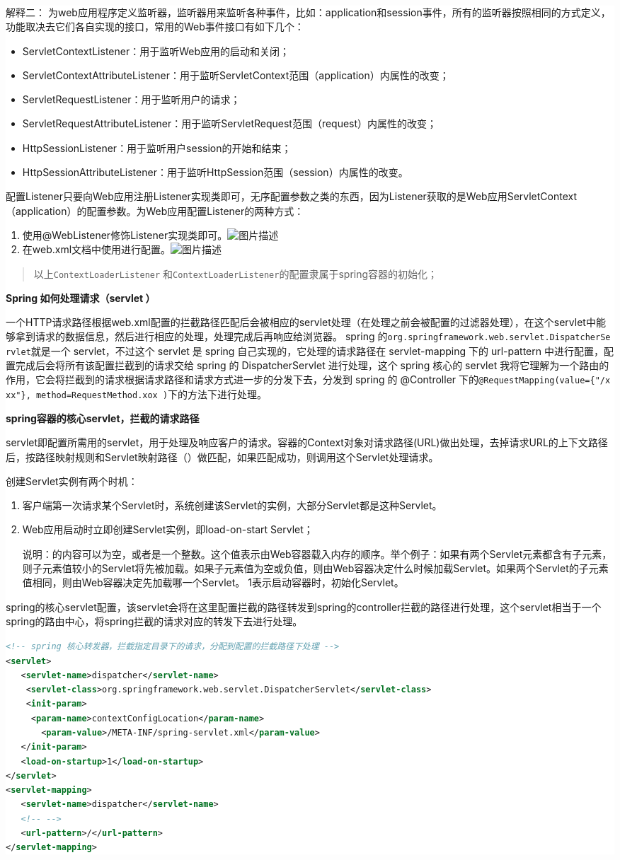 解释二： 为web应用程序定义监听器，监听器用来监听各种事件，比如：application和session事件，所有的监听器按照相同的方式定义，功能取决去它们各自实现的接口，常用的Web事件接口有如下几个：

* ServletContextListener：用于监听Web应用的启动和关闭；

* ServletContextAttributeListener：用于监听ServletContext范围（application）内属性的改变；
* ServletRequestListener：用于监听用户的请求；
* ServletRequestAttributeListener：用于监听ServletRequest范围（request）内属性的改变；
* HttpSessionListener：用于监听用户session的开始和结束；
* HttpSessionAttributeListener：用于监听HttpSession范围（session）内属性的改变。

配置Listener只要向Web应用注册Listener实现类即可，无序配置参数之类的东西，因为Listener获取的是Web应用ServletContext（application）的配置参数。为Web应用配置Listener的两种方式：

1. 使用@WebListener修饰Listener实现类即可。![图片描述](http://img.mukewang.com/56dfacec0001cff506090068.png)
2. 在web.xml文档中使用进行配置。![图片描述](http://img.mukewang.com/56dfacf60001246f05970096.png)

> 以上`ContextLoaderListener` 和`ContextLoaderListener`的配置隶属于spring容器的初始化；



**Spring 如何处理请求（servlet ）**

一个HTTP请求路径根据web.xml配置的拦截路径匹配后会被相应的servlet处理（在处理之前会被配置的过滤器处理），在这个servlet中能够拿到请求的数据信息，然后进行相应的处理，处理完成后再响应给浏览器。 spring 的`org.springframework.web.servlet.DispatcherServlet`就是一个 servlet，不过这个 servlet 是 spring 自己实现的，它处理的请求路径在 servlet-mapping 下的 url-pattern 中进行配置，配置完成后会将所有该配置拦截到的请求交给 spring 的 DispatcherServlet 进行处理，这个 spring 核心的 servlet 我将它理解为一个路由的作用，它会将拦截到的请求根据请求路径和请求方式进一步的分发下去，分发到 spring 的 @Controller 下的`@RequestMapping(value={"/xxx"}, method=RequestMethod.xox )`下的方法下进行处理。



**spring容器的核心servlet，拦截的请求路径**

servlet即配置所需用的servlet，用于处理及响应客户的请求。容器的Context对象对请求路径(URL)做出处理，去掉请求URL的上下文路径后，按路径映射规则和Servlet映射路径（）做匹配，如果匹配成功，则调用这个Servlet处理请求。

创建Servlet实例有两个时机：

1. 客户端第一次请求某个Servlet时，系统创建该Servlet的实例，大部分Servlet都是这种Servlet。

2. Web应用启动时立即创建Servlet实例，即load-on-start Servlet；

   说明：的内容可以为空，或者是一个整数。这个值表示由Web容器载入内存的顺序。举个例子：如果有两个Servlet元素都含有子元素，则子元素值较小的Servlet将先被加载。如果子元素值为空或负值，则由Web容器决定什么时候加载Servlet。如果两个Servlet的子元素值相同，则由Web容器决定先加载哪一个Servlet。 1表示启动容器时，初始化Servlet。

spring的核心servlet配置，该servlet会将在这里配置拦截的路径转发到spring的controller拦截的路径进行处理，这个servlet相当于一个spring的路由中心，将spring拦截的请求对应的转发下去进行处理。

```xml
<!-- spring 核心转发器，拦截指定目录下的请求，分配到配置的拦截路径下处理 -->
<servlet>
   <servlet-name>dispatcher</servlet-name>
    <servlet-class>org.springframework.web.servlet.DispatcherServlet</servlet-class>
    <init-param>
     <param-name>contextConfigLocation</param-name>
       <param-value>/META-INF/spring-servlet.xml</param-value>
   </init-param>
   <load-on-startup>1</load-on-startup>
</servlet>
<servlet-mapping>
   <servlet-name>dispatcher</servlet-name>
   <!-- -->
   <url-pattern>/</url-pattern>
</servlet-mapping>
```
